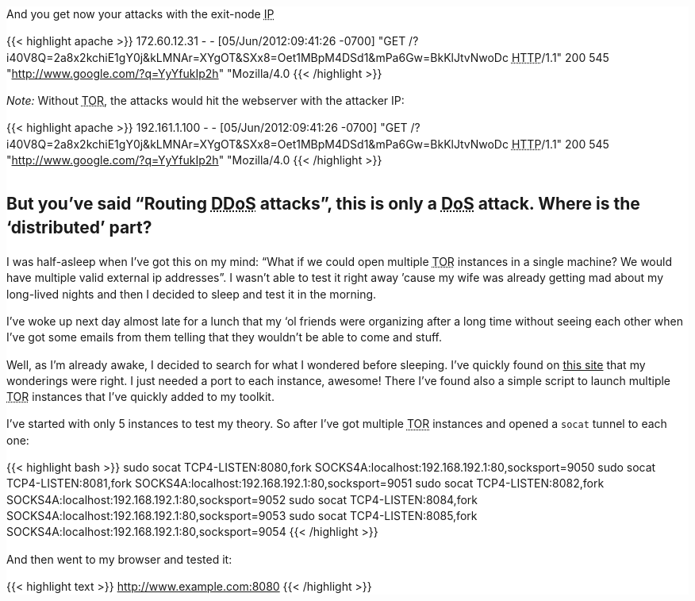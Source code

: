 And you get now your attacks with the exit-node <acronym title="Internet Protocol">IP</acronym>

{{< highlight apache >}}
172.60.12.31 - - [05/Jun/2012:09:41:26 -0700] "GET
/?i40V8Q=2a8x2kchiE1gY0j&kLMNAr=XYgOT&SXx8=Oet1MBpM4DSd1&mPa6Gw=BkKlJtvNwoDc
<acronym title="HyperText Transfer Protocol">HTTP</acronym>/1.1" 200 545 "http://www.google.com/?q=YyYfukIp2h" "Mozilla/4.0
{{< /highlight >}}

_Note:_ Without <acronym title="The Onion Router">TOR</acronym>, the attacks would hit the webserver with the attacker IP:

{{< highlight apache >}}
192.161.1.100 - - [05/Jun/2012:09:41:26 -0700] "GET
/?i40V8Q=2a8x2kchiE1gY0j&kLMNAr=XYgOT&SXx8=Oet1MBpM4DSd1&mPa6Gw=BkKlJtvNwoDc
<acronym title="HyperText Transfer Protocol">HTTP</acronym>/1.1" 200 545 "http://www.google.com/?q=YyYfukIp2h" "Mozilla/4.0
{{< /highlight >}}

## But you&#8217;ve said &#8220;Routing <acronym title="Distributed Denial-of-Service">DDoS</acronym> attacks&#8221;, this is only a <acronym title="Denial-of-Service">DoS</acronym> attack. Where is the &#8216;distributed&#8217; part?

I was half-asleep when I&#8217;ve got this on my mind: &#8220;What if we could open multiple <acronym title="The Onion Router">TOR</acronym> instances in a single machine? We would have multiple valid external ip addresses&#8221;. I wasn&#8217;t able to test it right away &#8217;cause my wife was already getting mad about my long-lived nights and then I decided to sleep and test it in the morning.

I&#8217;ve woke up next day almost late for a lunch that my &#8216;ol friends were organizing after a long time without seeing each other when I&#8217;ve got some emails from them telling that they wouldn&#8217;t be able to come and stuff.

Well, as I&#8217;m already awake, I decided to search for what I wondered before sleeping. I&#8217;ve quickly found on [this site][4] that my wonderings were right. I just needed a port to each instance, awesome! There I&#8217;ve found also a simple script to launch multiple <acronym title="The Onion Router">TOR</acronym> instances that I&#8217;ve quickly added to my toolkit.

I&#8217;ve started with only 5 instances to test my theory. So after I&#8217;ve got multiple <acronym title="The Onion Router">TOR</acronym> instances and opened a `socat` tunnel to each one:

{{< highlight bash >}}
sudo socat TCP4-LISTEN:8080,fork SOCKS4A:localhost:192.168.192.1:80,socksport=9050
sudo socat TCP4-LISTEN:8081,fork SOCKS4A:localhost:192.168.192.1:80,socksport=9051
sudo socat TCP4-LISTEN:8082,fork SOCKS4A:localhost:192.168.192.1:80,socksport=9052
sudo socat TCP4-LISTEN:8084,fork SOCKS4A:localhost:192.168.192.1:80,socksport=9053
sudo socat TCP4-LISTEN:8085,fork SOCKS4A:localhost:192.168.192.1:80,socksport=9054
{{< /highlight >}}

And then went to my browser and tested it:

{{< highlight text >}}
http://www.example.com:8080
{{< /highlight >}}


 [1]: http://www.oreillynet.com/onlamp/blog/2005/07/launching_attacks_via_tor.html
 [2]: http://ha.ckers.org/slowloris/
 [3]: http://en.wikipedia.org/wiki/Virtual_hosting
 [4]: http://blog.databigbang.com/distributed-scraping-with-multiple-tor-circuits/